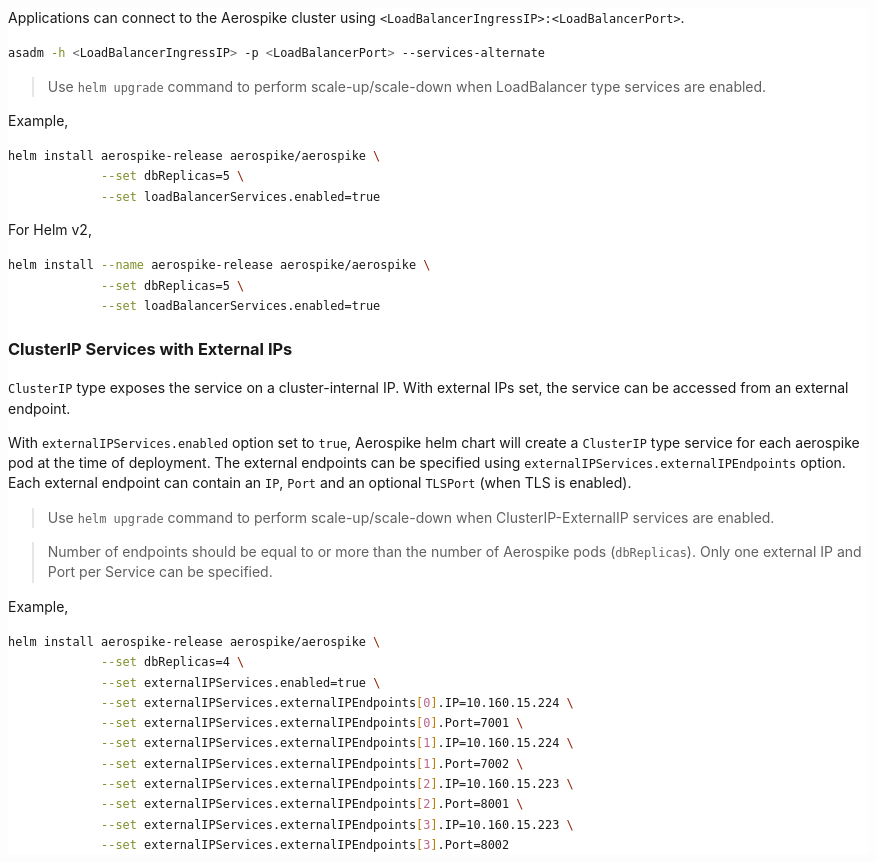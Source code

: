 Applications can connect to the Aerospike cluster using `<LoadBalancerIngressIP>:<LoadBalancerPort>`.

```sh
asadm -h <LoadBalancerIngressIP> -p <LoadBalancerPort> --services-alternate
```

> Use `helm upgrade` command to perform scale-up/scale-down when LoadBalancer type services are enabled.

Example,

```sh
helm install aerospike-release aerospike/aerospike \
			 --set dbReplicas=5 \
			 --set loadBalancerServices.enabled=true
```

For Helm v2,

```sh
helm install --name aerospike-release aerospike/aerospike \
			 --set dbReplicas=5 \
			 --set loadBalancerServices.enabled=true
```

### ClusterIP Services with External IPs

`ClusterIP` type exposes the service on a cluster-internal IP. With external IPs set, the service can be accessed from an external endpoint.

With `externalIPServices.enabled` option set to `true`, Aerospike helm chart will create a `ClusterIP` type service for each aerospike pod at the time of deployment. The external endpoints can be specified using `externalIPServices.externalIPEndpoints` option. Each external endpoint can contain an `IP`, `Port` and an optional `TLSPort` (when TLS is enabled).

> Use `helm upgrade` command to perform scale-up/scale-down when ClusterIP-ExternalIP services are enabled.

> Number of endpoints should be equal to or more than the number of Aerospike pods (`dbReplicas`). Only one external IP and Port per Service can be specified.

Example,

```sh
helm install aerospike-release aerospike/aerospike \
			 --set dbReplicas=4 \
			 --set externalIPServices.enabled=true \
			 --set externalIPServices.externalIPEndpoints[0].IP=10.160.15.224 \
			 --set externalIPServices.externalIPEndpoints[0].Port=7001 \
			 --set externalIPServices.externalIPEndpoints[1].IP=10.160.15.224 \
			 --set externalIPServices.externalIPEndpoints[1].Port=7002 \
			 --set externalIPServices.externalIPEndpoints[2].IP=10.160.15.223 \
			 --set externalIPServices.externalIPEndpoints[2].Port=8001 \
			 --set externalIPServices.externalIPEndpoints[3].IP=10.160.15.223 \
			 --set externalIPServices.externalIPEndpoints[3].Port=8002
```
